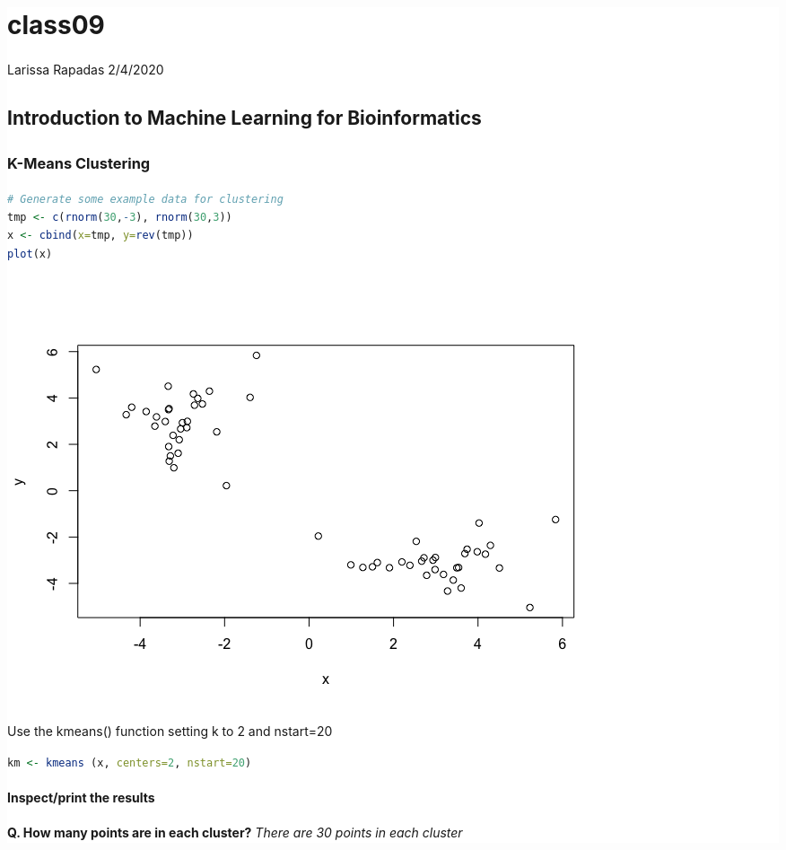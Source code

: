 class09
================
Larissa Rapadas
2/4/2020

## Introduction to Machine Learning for Bioinformatics

### K-Means Clustering

``` r
# Generate some example data for clustering
tmp <- c(rnorm(30,-3), rnorm(30,3))
x <- cbind(x=tmp, y=rev(tmp))
plot(x)
```

![](class09_files/figure-gfm/unnamed-chunk-1-1.png)

Use the kmeans() function setting k to 2 and nstart=20

``` r
km <- kmeans (x, centers=2, nstart=20)
```

#### Inspect/print the results

**Q. How many points are in each cluster?** *There are 30 points in each
cluster*
